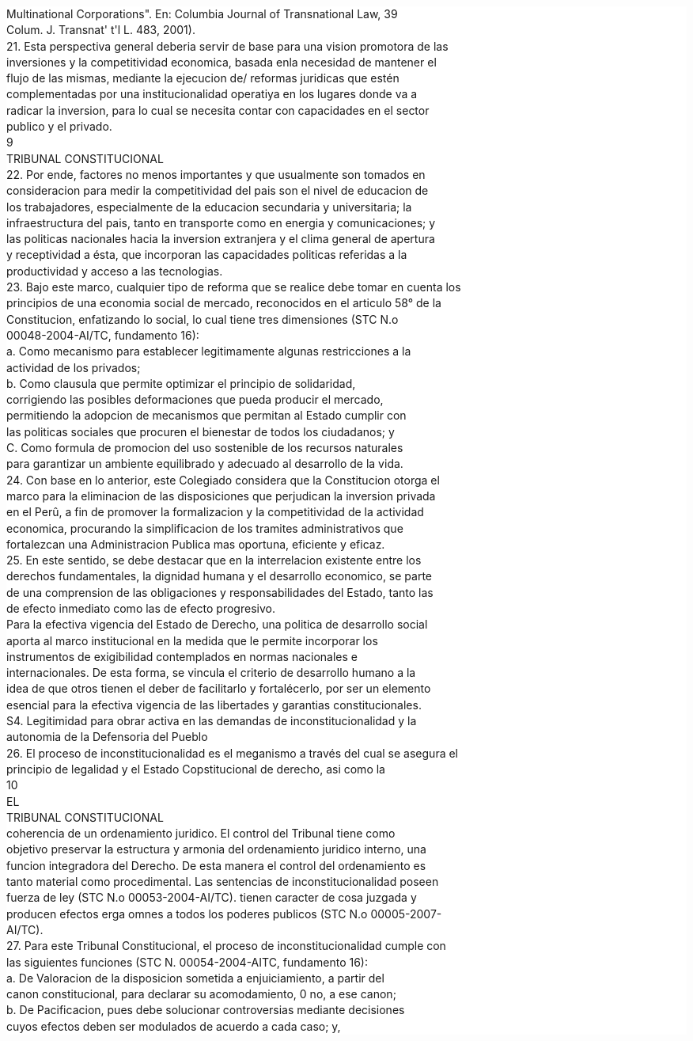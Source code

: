 Multinational Corporations". En: Columbia Journal of Transnational Law, 39  
Colum. J. Transnat' t'l L. 483, 2001).  
21. Esta perspectiva general deberia servir de base para una vision promotora de las  
inversiones y la competitividad economica, basada enla necesidad de mantener el  
flujo de las mismas, mediante la ejecucion de/ reformas juridicas que estén  
complementadas por una institucionalidad operatiya en los lugares donde va a  
radicar la inversion, para lo cual se necesita contar con capacidades en el sector  
publico y el privado.  
9  
TRIBUNAL CONSTITUCIONAL  
22. Por ende, factores no menos importantes y que usualmente son tomados en  
consideracion para medir la competitividad del pais son el nivel de educacion de  
los trabajadores, especialmente de la educacion secundaria y universitaria; la  
infraestructura del pais, tanto en transporte como en energia y comunicaciones; y  
las politicas nacionales hacia la inversion extranjera y el clima general de apertura  
y receptividad a ésta, que incorporan las capacidades politicas referidas a la  
productividad y acceso a las tecnologias.  
23. Bajo este marco, cualquier tipo de reforma que se realice debe tomar en cuenta los  
principios de una economia social de mercado, reconocidos en el articulo 58° de la  
Constitucion, enfatizando lo social, lo cual tiene tres dimensiones (STC N.o  
00048-2004-AI/TC, fundamento 16):  
a. Como mecanismo para establecer legitimamente algunas restricciones a la  
actividad de los privados;  
b. Como clausula que permite optimizar el principio de solidaridad,  
corrigiendo las posibles deformaciones que pueda producir el mercado,  
permitiendo la adopcion de mecanismos que permitan al Estado cumplir con  
las politicas sociales que procuren el bienestar de todos los ciudadanos; y  
C. Como formula de promocion del uso sostenible de los recursos naturales  
para garantizar un ambiente equilibrado y adecuado al desarrollo de la vida.  
24. Con base en lo anterior, este Colegiado considera que la Constitucion otorga el  
marco para la eliminacion de las disposiciones que perjudican la inversion privada  
en el Perû, a fin de promover la formalizacion y la competitividad de la actividad  
economica, procurando la simplificacion de los tramites administrativos que  
fortalezcan una Administracion Publica mas oportuna, eficiente y eficaz.  
25. En este sentido, se debe destacar que en la interrelacion existente entre los  
derechos fundamentales, la dignidad humana y el desarrollo economico, se parte  
de una comprension de las obligaciones y responsabilidades del Estado, tanto las  
de efecto inmediato como las de efecto progresivo.  
Para la efectiva vigencia del Estado de Derecho, una politica de desarrollo social  
aporta al marco institucional en la medida que le permite incorporar los  
instrumentos de exigibilidad contemplados en normas nacionales e  
internacionales. De esta forma, se vincula el criterio de desarrollo humano a la  
idea de que otros tienen el deber de facilitarlo y fortalécerlo, por ser un elemento  
esencial para la efectiva vigencia de las libertades y garantias constitucionales.  
S4. Legitimidad para obrar activa en las demandas de inconstitucionalidad y la  
autonomia de la Defensoria del Pueblo  
26. El proceso de inconstitucionalidad es el meganismo a través del cual se asegura el  
principio de legalidad y el Estado Copstitucional de derecho, asi como la  
10  
EL  
TRIBUNAL CONSTITUCIONAL  
coherencia de un ordenamiento juridico. El control del Tribunal tiene como  
objetivo preservar la estructura y armonia del ordenamiento juridico interno, una  
funcion integradora del Derecho. De esta manera el control del ordenamiento es  
tanto material como procedimental. Las sentencias de inconstitucionalidad poseen  
fuerza de ley (STC N.o 00053-2004-AI/TC). tienen caracter de cosa juzgada y  
producen efectos erga omnes a todos los poderes publicos (STC N.o 00005-2007-  
AI/TC).  
27. Para este Tribunal Constitucional, el proceso de inconstitucionalidad cumple con  
las siguientes funciones (STC N. 00054-2004-AITC, fundamento 16):  
a. De Valoracion de la disposicion sometida a enjuiciamiento, a partir del  
canon constitucional, para declarar su acomodamiento, 0 no, a ese canon;  
b. De Pacificacion, pues debe solucionar controversias mediante decisiones  
cuyos efectos deben ser modulados de acuerdo a cada caso; y,  